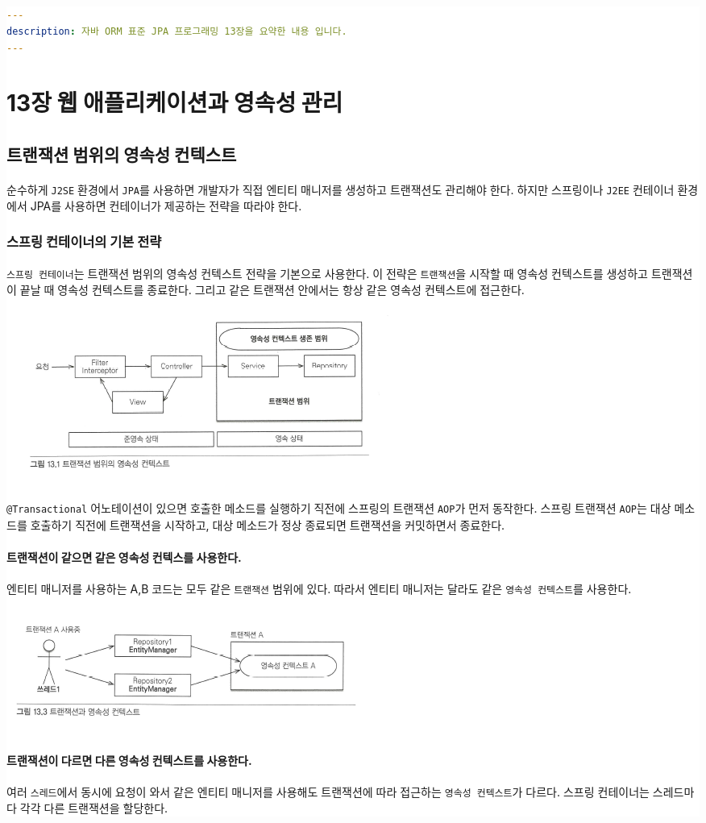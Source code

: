 ```yaml
---
description: 자바 ORM 표준 JPA 프로그래밍 13장을 요약한 내용 입니다.
---
```


# 13장 웹 애플리케이션과 영속성 관리

## 트랜잭션 범위의 영속성 컨텍스트

순수하게 `J2SE` 환경에서 `JPA`를 사용하면 개발자가 직접 엔티티 매니저를 생성하고 트랜잭션도 관리해야 한다. 하지만 스프링이나 `J2EE` 컨테이너 환경에서 JPA를 사용하면 컨테이너가 제공하는 전략을 따라야 한다.

### 스프링 컨테이너의 기본 전략

`스프링 컨테이너`는 트랜잭션 범위의 영속성 컨텍스트 전략을 기본으로 사용한다. 이 전략은 `트랜잭션`을 시작할 때 영속성 컨텍스트를 생성하고 트랜잭션이 끝날 때 영속성 컨텍스트를 종료한다. 그리고 같은 트랜잭션 안에서는 항상 같은 영속성 컨텍스트에 접근한다.

![](../../../.gitbook/assets/1%20%282%29.png)

`@Transactional` 어노테이션이 있으면 호출한 메소드를 실행하기 직전에 스프링의 트랜잭션 `AOP`가 먼저 동작한다. 스프링 트랜잭션 `AOP`는 대상 메소드를 호출하기 직전에 트랜잭션을 시작하고, 대상 메소드가 정상 종료되면 트랜잭션을 커밋하면서 종료한다.

#### 트랜잭션이 같으면 같은 영속성 컨텍스를 사용한다.

엔티티 매니저를 사용하는 A,B 코드는 모두 같은 `트랜잭션` 범위에 있다. 따라서 엔티티 매니저는 달라도 같은 `영속성 컨텍스트`를 사용한다.

![](../../../.gitbook/assets/2%20%282%29.png)

#### 트랜잭션이 다르면 다른 영속성 컨텍스트를 사용한다.

여러 `스레드`에서 동시에 요청이 와서 같은 엔티티 매니저를 사용해도 트랜잭션에 따라 접근하는 `영속성 컨텍스트`가 다르다. 스프링 컨테이너는 스레드마다 각각 다른 트랜잭션을 할당한다.
